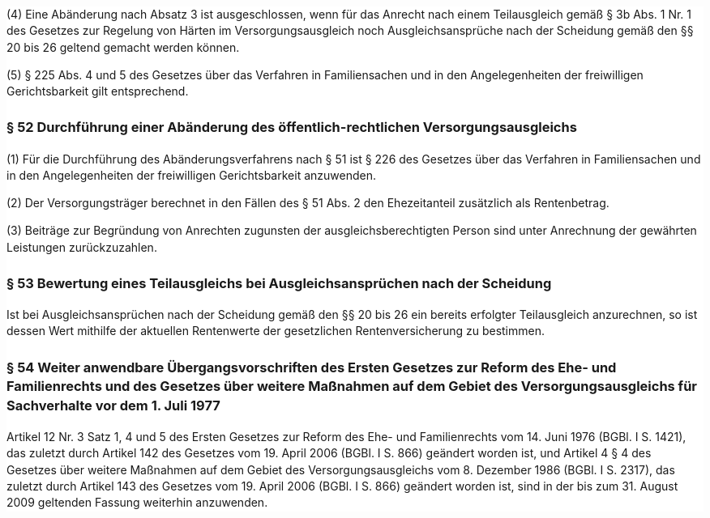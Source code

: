(4) Eine Abänderung nach Absatz 3 ist ausgeschlossen, wenn für das
Anrecht nach einem Teilausgleich gemäß § 3b Abs. 1 Nr. 1 des Gesetzes
zur Regelung von Härten im Versorgungsausgleich noch
Ausgleichsansprüche nach der Scheidung gemäß den §§ 20 bis 26 geltend
gemacht werden können.

(5) § 225 Abs. 4 und 5 des Gesetzes über das Verfahren in
Familiensachen und in den Angelegenheiten der freiwilligen
Gerichtsbarkeit gilt entsprechend.

### § 52 Durchführung einer Abänderung des öffentlich-rechtlichen Versorgungsausgleichs

(1) Für die Durchführung des Abänderungsverfahrens nach § 51 ist § 226
des Gesetzes über das Verfahren in Familiensachen und in den
Angelegenheiten der freiwilligen Gerichtsbarkeit anzuwenden.

(2) Der Versorgungsträger berechnet in den Fällen des § 51 Abs. 2 den
Ehezeitanteil zusätzlich als Rentenbetrag.

(3) Beiträge zur Begründung von Anrechten zugunsten der
ausgleichsberechtigten Person sind unter Anrechnung der gewährten
Leistungen zurückzuzahlen.

### § 53 Bewertung eines Teilausgleichs bei Ausgleichsansprüchen nach der Scheidung

Ist bei Ausgleichsansprüchen nach der Scheidung gemäß den §§ 20 bis 26
ein bereits erfolgter Teilausgleich anzurechnen, so ist dessen Wert
mithilfe der aktuellen Rentenwerte der gesetzlichen Rentenversicherung
zu bestimmen.

### § 54 Weiter anwendbare Übergangsvorschriften des Ersten Gesetzes zur Reform des Ehe- und Familienrechts und des Gesetzes über weitere Maßnahmen auf dem Gebiet des Versorgungsausgleichs für Sachverhalte vor dem 1. Juli 1977

Artikel 12 Nr. 3 Satz 1, 4 und 5 des Ersten Gesetzes zur Reform des
Ehe- und Familienrechts vom 14. Juni 1976 (BGBl. I S. 1421), das
zuletzt durch Artikel 142 des Gesetzes vom 19. April 2006 (BGBl. I S.
866) geändert worden ist, und Artikel 4 § 4 des Gesetzes über weitere
Maßnahmen auf dem Gebiet des Versorgungsausgleichs vom 8. Dezember
1986 (BGBl. I S. 2317), das zuletzt durch Artikel 143 des Gesetzes vom
19\. April 2006 (BGBl. I S. 866) geändert worden ist, sind in der bis
zum 31. August 2009 geltenden Fassung weiterhin anzuwenden.

